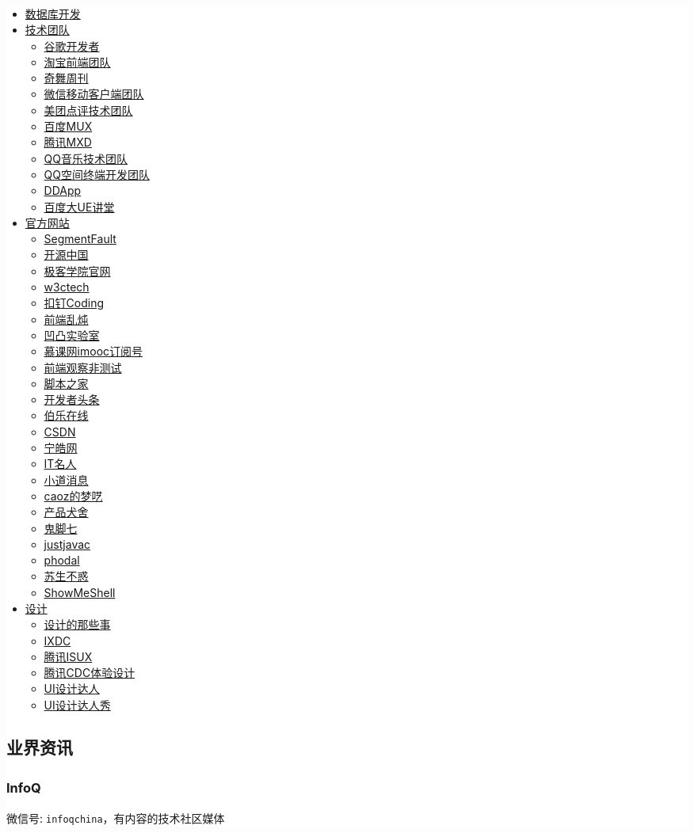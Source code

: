   - [数据库开发](#数据库开发-1)
- [技术团队](#技术团队)
  - [谷歌开发者](#谷歌开发者)
  - [淘宝前端团队](#淘宝前端团队)
  - [奇舞周刊](#奇舞周刊)
  - [微信移动客户端团队](#微信移动客户端团队)
  - [美团点评技术团队](#美团点评技术团队)
  - [百度MUX](#百度mux)
  - [腾讯MXD](#腾讯mxd)
  - [QQ音乐技术团队](#qq音乐技术团队)
  - [QQ空间终端开发团队](#qq空间终端开发团队)
  - [DDApp](#ddapp)
  - [百度大UE讲堂](#百度大ue讲堂)
- [官方网站](#官方网站)
  - [SegmentFault](#segmentfault)
  - [开源中国](#开源中国)
  - [极客学院官网](#极客学院官网)
  - [w3ctech](#w3ctech)
  - [扣钉Coding](#扣钉coding)
  - [前端乱炖](#前端乱炖)
  - [凹凸实验室](#凹凸实验室)
  - [慕课网imooc订阅号](#慕课网imooc订阅号)
  - [前端观察非测试](#前端观察非测试)
  - [脚本之家](#脚本之家)
  - [开发者头条](#开发者头条)
  - [伯乐在线](#伯乐在线)
  - [CSDN](#csdn)
  - [宁皓网](#宁皓网)
  - [IT名人](#it名人)
  - [小道消息](#小道消息)
  - [caoz的梦呓](#caoz的梦呓)
  - [产品犬舍](#产品犬舍)
  - [鬼脚七](#鬼脚七)
  - [justjavac](#justjavac)
  - [phodal](#phodal)
  - [苏生不惑](#苏生不惑)
  - [ShowMeShell](#showmeshell)
- [设计](#设计)
  - [设计的那些事](#设计的那些事)
  - [IXDC](#ixdc)
  - [腾讯ISUX](#腾讯isux)
  - [腾讯CDC体验设计](#腾讯cdc体验设计)
  - [UI设计达人](#ui设计达人)
  - [UI设计达人秀](#ui设计达人秀)



## 业界资讯

### InfoQ

微信号: `infoqchina`，有内容的技术社区媒体

